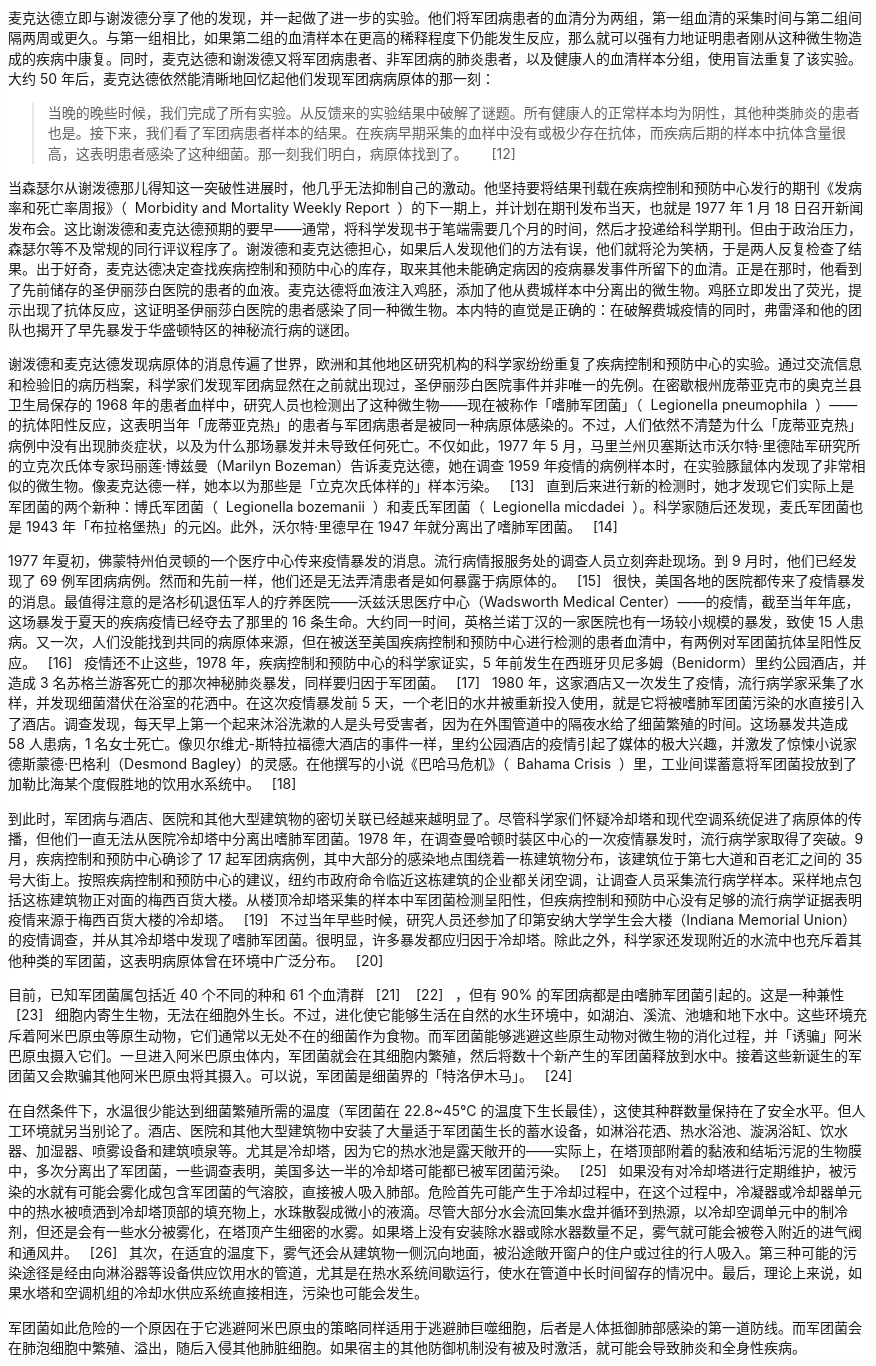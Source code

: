 
麦克达德立即与谢泼德分享了他的发现，并一起做了进一步的实验。他们将军团病患者的血清分为两组，第一组血清的采集时间与第二组间隔两周或更久。与第一组相比，如果第二组的血清样本在更高的稀释程度下仍能发生反应，那么就可以强有力地证明患者刚从这种微生物造成的疾病中康复。同时，麦克达德和谢泼德又将军团病患者、非军团病的肺炎患者，以及健康人的血清样本分组，使用盲法重复了该实验。大约 50 年后，麦克达德依然能清晰地回忆起他们发现军团病病原体的那一刻： 



> 当晚的晚些时候，我们完成了所有实验。从反馈来的实验结果中破解了谜题。所有健康人的正常样本均为阴性，其他种类肺炎的患者也是。接下来，我们看了军团病患者样本的结果。在疾病早期采集的血样中没有或极少存在抗体，而疾病后期的样本中抗体含量很高，这表明患者感染了这种细菌。那一刻我们明白，病原体找到了。      [12]    


当森瑟尔从谢泼德那儿得知这一突破性进展时，他几乎无法抑制自己的激动。他坚持要将结果刊载在疾病控制和预防中心发行的期刊《发病率和死亡率周报》（  Morbidity and Mortality Weekly Report  ）的下一期上，并计划在期刊发布当天，也就是 1977 年 1 月 18 日召开新闻发布会。这比谢泼德和麦克达德预期的要早——通常，将科学发现书于笔端需要几个月的时间，然后才投递给科学期刊。但由于政治压力，森瑟尔等不及常规的同行评议程序了。谢泼德和麦克达德担心，如果后人发现他们的方法有误，他们就将沦为笑柄，于是两人反复检查了结果。出于好奇，麦克达德决定查找疾病控制和预防中心的库存，取来其他未能确定病因的疫病暴发事件所留下的血清。正是在那时，他看到了先前储存的圣伊丽莎白医院的患者的血液。麦克达德将血液注入鸡胚，添加了他从费城样本中分离出的微生物。鸡胚立即发出了荧光，提示出现了抗体反应，这证明圣伊丽莎白医院的患者感染了同一种微生物。本内特的直觉是正确的：在破解费城疫情的同时，弗雷泽和他的团队也揭开了早先暴发于华盛顿特区的神秘流行病的谜团。 


谢泼德和麦克达德发现病原体的消息传遍了世界，欧洲和其他地区研究机构的科学家纷纷重复了疾病控制和预防中心的实验。通过交流信息和检验旧的病历档案，科学家们发现军团病显然在之前就出现过，圣伊丽莎白医院事件并非唯一的先例。在密歇根州庞蒂亚克市的奥克兰县卫生局保存的 1968 年的患者血样中，研究人员也检测出了这种微生物——现在被称作「嗜肺军团菌」（  Legionella pneumophila  ）——的抗体阳性反应，这表明当年「庞蒂亚克热」的患者与军团病患者是被同一种病原体感染的。不过，人们依然不清楚为什么「庞蒂亚克热」病例中没有出现肺炎症状，以及为什么那场暴发并未导致任何死亡。不仅如此，1977 年 5 月，马里兰州贝塞斯达市沃尔特·里德陆军研究所的立克次氏体专家玛丽莲·博兹曼（Marilyn Bozeman）告诉麦克达德，她在调查 1959 年疫情的病例样本时，在实验豚鼠体内发现了非常相似的微生物。像麦克达德一样，她本以为那些是「立克次氏体样的」样本污染。   [13]   直到后来进行新的检测时，她才发现它们实际上是军团菌的两个新种：博氏军团菌（  Legionella bozemanii  ）和麦氏军团菌（  Legionella micdadei  ）。科学家随后还发现，麦氏军团菌也是 1943 年「布拉格堡热」的元凶。此外，沃尔特·里德早在 1947 年就分离出了嗜肺军团菌。   [14]   


1977 年夏初，佛蒙特州伯灵顿的一个医疗中心传来疫情暴发的消息。流行病情报服务处的调查人员立刻奔赴现场。到 9 月时，他们已经发现了 69 例军团病病例。然而和先前一样，他们还是无法弄清患者是如何暴露于病原体的。   [15]   很快，美国各地的医院都传来了疫情暴发的消息。最值得注意的是洛杉矶退伍军人的疗养医院——沃兹沃思医疗中心（Wadsworth Medical Center）——的疫情，截至当年年底，这场暴发于夏天的疾病疫情已经夺去了那里的 16 条生命。大约同一时间，英格兰诺丁汉的一家医院也有一场较小规模的暴发，致使 15 人患病。又一次，人们没能找到共同的病原体来源，但在被送至美国疾病控制和预防中心进行检测的患者血清中，有两例对军团菌抗体呈阳性反应。   [16]   疫情还不止这些，1978 年，疾病控制和预防中心的科学家证实，5 年前发生在西班牙贝尼多姆（Benidorm）里约公园酒店，并造成 3 名苏格兰游客死亡的那次神秘肺炎暴发，同样要归因于军团菌。   [17]   1980 年，这家酒店又一次发生了疫情，流行病学家采集了水样，并发现细菌潜伏在浴室的花洒中。在这次疫情暴发前 5 天，一个老旧的水井被重新投入使用，就是它将被嗜肺军团菌污染的水直接引入了酒店。调查发现，每天早上第一个起来沐浴洗漱的人是头号受害者，因为在外围管道中的隔夜水给了细菌繁殖的时间。这场暴发共造成 58 人患病，1 名女士死亡。像贝尔维尤-斯特拉福德大酒店的事件一样，里约公园酒店的疫情引起了媒体的极大兴趣，并激发了惊悚小说家德斯蒙德·巴格利（Desmond Bagley）的灵感。在他撰写的小说《巴哈马危机》（  Bahama Crisis  ）里，工业间谍蓄意将军团菌投放到了加勒比海某个度假胜地的饮用水系统中。   [18]   


到此时，军团病与酒店、医院和其他大型建筑物的密切关联已经越来越明显了。尽管科学家们怀疑冷却塔和现代空调系统促进了病原体的传播，但他们一直无法从医院冷却塔中分离出嗜肺军团菌。1978 年，在调查曼哈顿时装区中心的一次疫情暴发时，流行病学家取得了突破。9 月，疾病控制和预防中心确诊了 17 起军团病病例，其中大部分的感染地点围绕着一栋建筑物分布，该建筑位于第七大道和百老汇之间的 35 号大街上。按照疾病控制和预防中心的建议，纽约市政府命令临近这栋建筑的企业都关闭空调，让调查人员采集流行病学样本。采样地点包括这栋建筑物正对面的梅西百货大楼。从楼顶冷却塔采集的样本中军团菌检测呈阳性，但疾病控制和预防中心没有足够的流行病学证据表明疫情来源于梅西百货大楼的冷却塔。   [19]   不过当年早些时候，研究人员还参加了印第安纳大学学生会大楼（Indiana Memorial Union）的疫情调查，并从其冷却塔中发现了嗜肺军团菌。很明显，许多暴发都应归因于冷却塔。除此之外，科学家还发现附近的水流中也充斥着其他种类的军团菌，这表明病原体曾在环境中广泛分布。   [20]   


目前，已知军团菌属包括近 40 个不同的种和 61 个血清群   [21]    [22]   ，但有 90% 的军团病都是由嗜肺军团菌引起的。这是一种兼性   [23]   细胞内寄生生物，无法在细胞外生长。不过，进化使它能够生活在自然的水生环境中，如湖泊、溪流、池塘和地下水中。这些环境充斥着阿米巴原虫等原生动物，它们通常以无处不在的细菌作为食物。而军团菌能够逃避这些原生动物对微生物的消化过程，并「诱骗」阿米巴原虫摄入它们。一旦进入阿米巴原虫体内，军团菌就会在其细胞内繁殖，然后将数十个新产生的军团菌释放到水中。接着这些新诞生的军团菌又会欺骗其他阿米巴原虫将其摄入。可以说，军团菌是细菌界的「特洛伊木马」。   [24]   


在自然条件下，水温很少能达到细菌繁殖所需的温度（军团菌在 22.8~45℃ 的温度下生长最佳），这使其种群数量保持在了安全水平。但人工环境就另当别论了。酒店、医院和其他大型建筑物中安装了大量适于军团菌生长的蓄水设备，如淋浴花洒、热水浴池、漩涡浴缸、饮水器、加湿器、喷雾设备和建筑喷泉等。尤其是冷却塔，因为它的热水池是露天敞开的——实际上，在塔顶部附着的黏液和结垢污泥的生物膜中，多次分离出了军团菌，一些调查表明，美国多达一半的冷却塔可能都已被军团菌污染。   [25]   如果没有对冷却塔进行定期维护，被污染的水就有可能会雾化成包含军团菌的气溶胶，直接被人吸入肺部。危险首先可能产生于冷却过程中，在这个过程中，冷凝器或冷却器单元中的热水被喷洒到冷却塔顶部的填充物上，水珠散裂成微小的液滴。尽管大部分水会流回集水盘并循环到热源，以冷却空调单元中的制冷剂，但还是会有一些水分被雾化，在塔顶产生细密的水雾。如果塔上没有安装除水器或除水器数量不足，雾气就可能会被卷入附近的进气阀和通风井。   [26]   其次，在适宜的温度下，雾气还会从建筑物一侧沉向地面，被沿途敞开窗户的住户或过往的行人吸入。第三种可能的污染途径是经由向淋浴器等设备供应饮用水的管道，尤其是在热水系统间歇运行，使水在管道中长时间留存的情况中。最后，理论上来说，如果水塔和空调机组的冷却水供应系统直接相连，污染也可能会发生。 


军团菌如此危险的一个原因在于它逃避阿米巴原虫的策略同样适用于逃避肺巨噬细胞，后者是人体抵御肺部感染的第一道防线。而军团菌会在肺泡细胞中繁殖、溢出，随后入侵其他肺脏细胞。如果宿主的其他防御机制没有被及时激活，就可能会导致肺炎和全身性疾病。 
